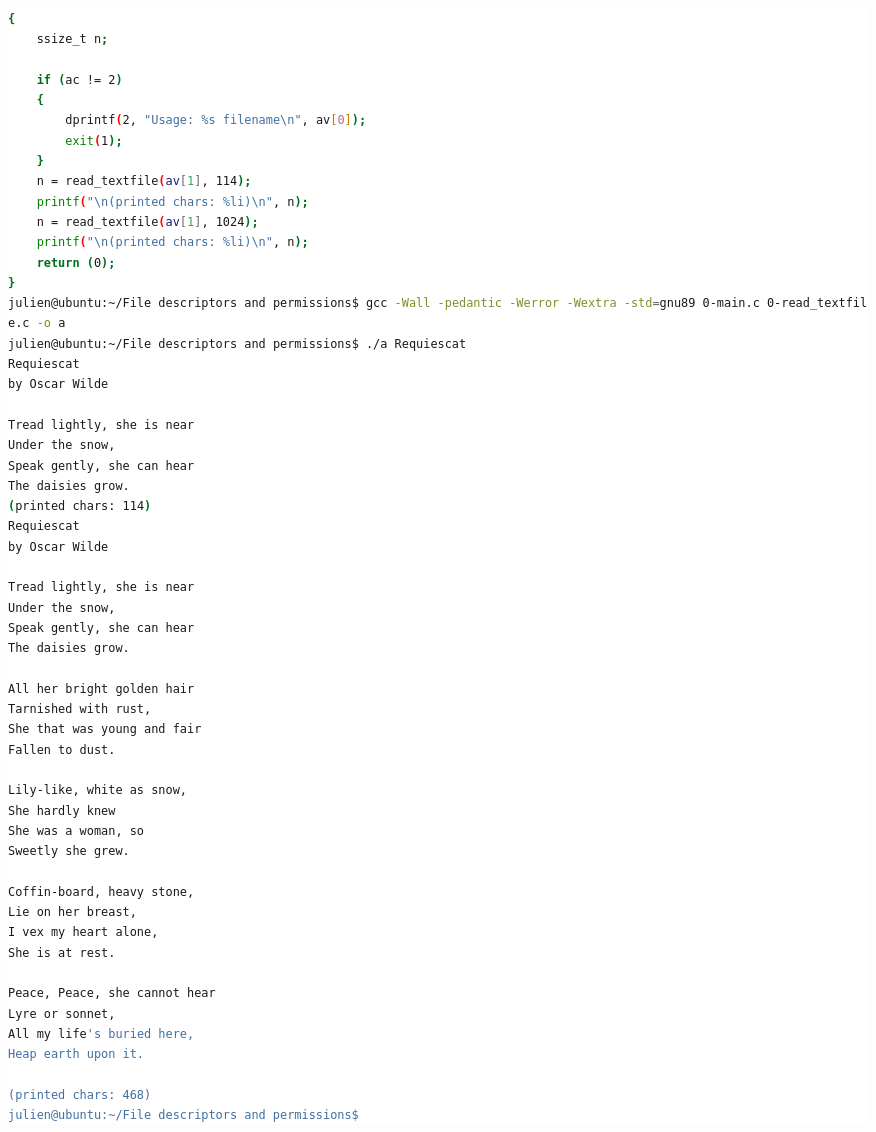 ```bash
{
    ssize_t n;

    if (ac != 2)
    {
        dprintf(2, "Usage: %s filename\n", av[0]);
        exit(1);
    }
    n = read_textfile(av[1], 114);
    printf("\n(printed chars: %li)\n", n);
    n = read_textfile(av[1], 1024);
    printf("\n(printed chars: %li)\n", n);
    return (0);
}
julien@ubuntu:~/File descriptors and permissions$ gcc -Wall -pedantic -Werror -Wextra -std=gnu89 0-main.c 0-read_textfile.c -o a
julien@ubuntu:~/File descriptors and permissions$ ./a Requiescat 
Requiescat
by Oscar Wilde

Tread lightly, she is near
Under the snow,
Speak gently, she can hear
The daisies grow.
(printed chars: 114)
Requiescat
by Oscar Wilde

Tread lightly, she is near
Under the snow,
Speak gently, she can hear
The daisies grow.

All her bright golden hair
Tarnished with rust,
She that was young and fair
Fallen to dust.

Lily-like, white as snow,
She hardly knew
She was a woman, so
Sweetly she grew.

Coffin-board, heavy stone,
Lie on her breast,
I vex my heart alone,
She is at rest.

Peace, Peace, she cannot hear
Lyre or sonnet,
All my life's buried here,
Heap earth upon it.

(printed chars: 468)
julien@ubuntu:~/File descriptors and permissions$ 
```
